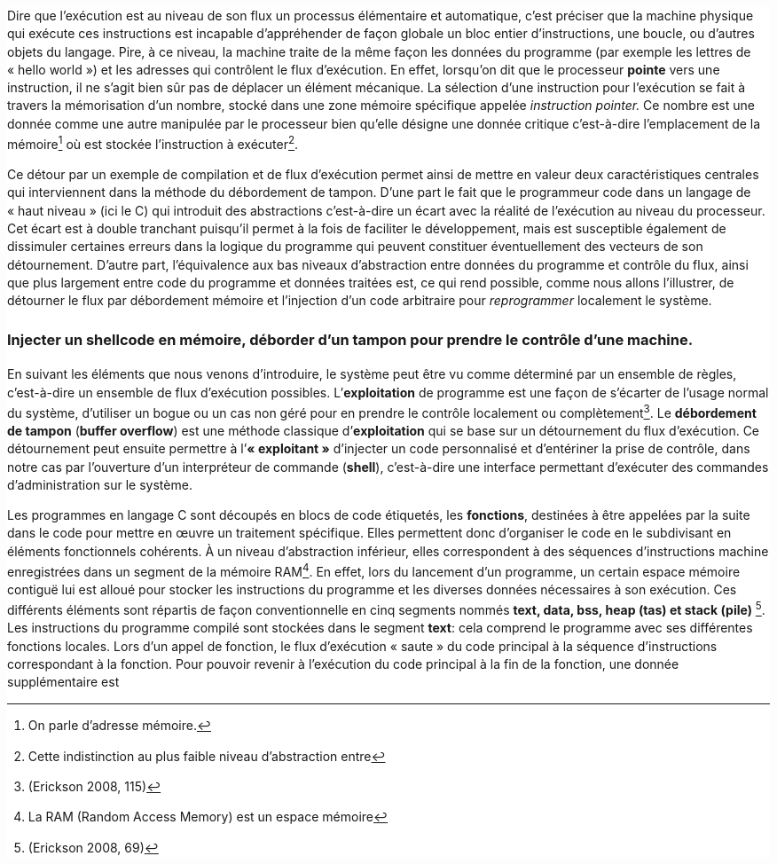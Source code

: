 Dire que l’exécution est au niveau de son flux un processus élémentaire
et automatique, c’est préciser que la machine physique qui exécute ces
instructions est incapable d’appréhender de façon globale un bloc entier
d’instructions, une boucle, ou d’autres objets du langage. Pire, à ce
niveau, la machine traite de la même façon les données du programme (par
exemple les lettres de « hello world ») et les adresses qui contrôlent
le flux d’exécution. En effet, lorsqu’on dit que le processeur
**pointe** vers une instruction, il ne s’agit bien sûr pas de déplacer
un élément mécanique. La sélection d’une instruction pour l’exécution se
fait à travers la mémorisation d’un nombre, stocké dans une zone mémoire
spécifique appelée *instruction pointer.* Ce nombre est une donnée comme
une autre manipulée par le processeur bien qu’elle désigne une donnée
critique c’est-à-dire l’emplacement de la mémoire[^153] où est stockée
l’instruction à exécuter[^154].

Ce détour par un exemple de compilation et de flux d’exécution permet
ainsi de mettre en valeur deux caractéristiques centrales qui
interviennent dans la méthode du débordement de tampon. D’une part le
fait que le programmeur code dans un langage de « haut niveau » (ici le
C) qui introduit des abstractions c’est-à-dire un écart avec la réalité
de l’exécution au niveau du processeur. Cet écart est à double tranchant
puisqu’il permet à la fois de faciliter le développement, mais est
susceptible également de dissimuler certaines erreurs dans la logique du
programme qui peuvent constituer éventuellement des vecteurs de son
détournement. D’autre part, l’équivalence aux bas niveaux d’abstraction
entre données du programme et contrôle du flux, ainsi que plus largement
entre code du programme et données traitées est, ce qui rend possible,
comme nous allons l’illustrer, de détourner le flux par débordement
mémoire et l’injection d’un code arbitraire pour *reprogrammer*
localement le système.

### Injecter un shellcode en mémoire, déborder d’un tampon pour prendre le contrôle d’une machine.

En suivant les éléments que nous venons d’introduire, le système peut
être vu comme déterminé par un ensemble de règles, c’est-à-dire un
ensemble de flux d’exécution possibles. L’**exploitation** de programme
est une façon de s’écarter de l’usage normal du système, d’utiliser un
bogue ou un cas non géré pour en prendre le contrôle localement ou
complètement[^155]. Le **débordement de tampon** (**buffer overflow**)
est une méthode classique d’**exploitation** qui se base sur un
détournement du flux d’exécution. Ce détournement peut ensuite permettre
à l’**« exploitant »** d’injecter un code personnalisé et d’entériner la
prise de contrôle, dans notre cas par l’ouverture d’un interpréteur de
commande (**shell**), c’est-à-dire une interface permettant d’exécuter
des commandes d’administration sur le système.

Les programmes en langage C sont découpés en
blocs de code étiquetés, les **fonctions**, destinées à être appelées
par la suite dans le code pour mettre en œuvre un traitement spécifique.
Elles permettent donc d’organiser le code en le subdivisant en éléments
fonctionnels cohérents. À un niveau d’abstraction inférieur, elles
correspondent à des séquences d’instructions machine enregistrées dans
un segment de la mémoire RAM[^156]. En effet, lors du lancement d’un
programme, un certain espace mémoire contiguë lui est alloué pour
stocker les instructions du programme et les diverses données
nécessaires à son exécution. Ces différents éléments sont répartis de
façon conventionnelle en cinq segments nommés **text, data, bss, heap (tas) et stack (pile)** [^157].
Les instructions du programme compilé
sont stockées dans le segment **text**: cela comprend le programme avec
ses différentes fonctions locales. Lors d’un appel de fonction, le flux
d’exécution « saute » du code principal à la séquence d’instructions
correspondant à la fonction. Pour pouvoir revenir à l’exécution du code
principal à la fin de la fonction, une donnée supplémentaire est

[^189]: Ce texte est exprimé à gauche en langage machine (nombres en base 16) et à droite en langage d’assemblage. Les nombres de gauche ne
[^255]: **Schéma du flux d'exécution**
[^256]: État initial de la pile
[^257]: Débordement des données hors du tampon (de bas en haut)
[^258]: Saut pour l'exécution du shellcode
[^146]:  Le même type de technique peut s’appliquer dans la plupart des
[^147]:  <span id="anchor-46"></span>Cet exemple est tiré de l’ouvrage
[^148]:  Le langage C est en quelque sorte l’un des langages les moins
[^149]:  Les nombres sont sous forme hexadécimale c’est-à-dire en base
[^150]:  Les **registres** sont les zones mémoires directement intégrées
[^151]:  Comme nous l’avons évoqué dans la partie I, la compilation est
[^152]:  Les instructions de saut sont notamment, *jmp *et* jle *dans
[^153]:  On parle d’adresse mémoire.
[^154]:  Cette indistinction au plus faible niveau d’abstraction entre
[^155]:  (Erickson 2008, 115)
[^156]:  La RAM (Random Access Memory) est un espace mémoire
[^157]: (Erickson 2008, 69)
[^158]:  L’analogie avec un travail de laboratoire, environnement
[^159]:  Erickson la qualifie de « méthode d’exploitation généralisée ».
[^160]:  (Erickson 2008, 298‑99) : Ces opérations permettent simplement
[^161]:  (Erickson 2008, 139)
[^162]:  L’injection mémoire est un des leviers les plus répandus pour
[^163]:  Ce problème d’éliminer les vecteurs d’exploitation est en
[^164]:  Comme nous l’avons évoqué, cette réalisation concerne tous les
[^165]:  (Mantle et Huang 2003).